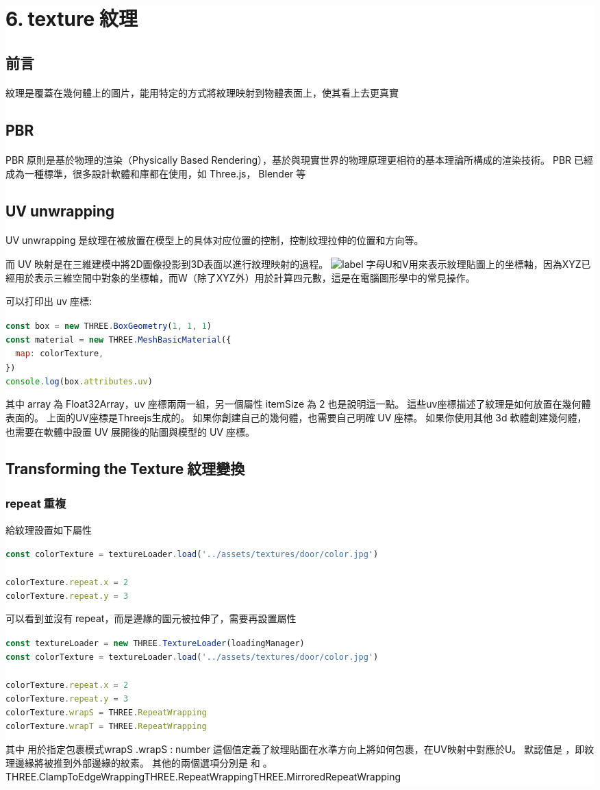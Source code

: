 # 6. texture 紋理

## 前言
紋理是覆蓋在幾何體上的圖片，能用特定的方式將紋理映射到物體表面上，使其看上去更真實

## PBR
PBR 原則是基於物理的渲染（Physically Based Rendering），基於與現實世界的物理原理更相符的基本理論所構成的渲染技術。 PBR 已經成為一種標準，很多設計軟體和庫都在使用，如 Three.js， Blender 等

## UV unwrapping
UV unwrapping 是纹理在被放置在模型上的具体对应位置的控制，控制纹理拉伸的位置和方向等。

而 UV 映射是在三維建模中將2D圖像投影到3D表面以進行紋理映射的過程。
![label](https://p3-juejin.byteimg.com/tos-cn-i-k3u1fbpfcp/2479de5e7b094c96aefa2d503de9f605~tplv-k3u1fbpfcp-zoom-in-crop-mark%3A4536%3A0%3A0%3A0.awebp)
字母U和V用來表示紋理貼圖上的坐標軸，因為XYZ已經用於表示三維空間中對象的坐標軸，而W（除了XYZ外）用於計算四元數，這是在電腦圖形學中的常見操作。

可以打印出 uv 座標:
```js
const box = new THREE.BoxGeometry(1, 1, 1)
const material = new THREE.MeshBasicMaterial({
  map: colorTexture,
})
console.log(box.attributes.uv)
```
其中 array 為 Float32Array，uv 座標兩兩一組，另一個屬性 itemSize 為 2 也是說明這一點。 這些uv座標描述了紋理是如何放置在幾何體表面的。
上面的UV座標是Threejs生成的。 如果你創建自己的幾何體，也需要自己明確 UV 座標。 如果你使用其他 3d 軟體創建幾何體，也需要在軟體中設置 UV 展開後的貼圖與模型的 UV 座標。

## Transforming the Texture 紋理變換
### repeat 重複
給紋理設置如下屬性
```js
const colorTexture = textureLoader.load('../assets/textures/door/color.jpg')

colorTexture.repeat.x = 2
colorTexture.repeat.y = 3
```

可以看到並沒有 repeat，而是邊緣的圖元被拉伸了，需要再設置屬性
```js
const textureLoader = new THREE.TextureLoader(loadingManager)
const colorTexture = textureLoader.load('../assets/textures/door/color.jpg')

colorTexture.repeat.x = 2
colorTexture.repeat.y = 3
colorTexture.wrapS = THREE.RepeatWrapping
colorTexture.wrapT = THREE.RepeatWrapping
```

其中 用於指定包裹模式wrapS
.wrapS : number 這個值定義了紋理貼圖在水準方向上將如何包裹，在UV映射中對應於U。
默認值是 ，即紋理邊緣將被推到外部邊緣的紋素。 其他的兩個選項分別是 和 。THREE.ClampToEdgeWrappingTHREE.RepeatWrappingTHREE.MirroredRepeatWrapping

